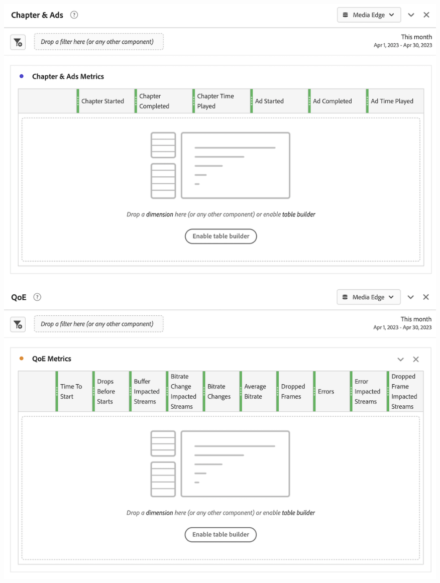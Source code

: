    ![Bedienfeld &quot;Kapitel und Anzeigen&quot;](assets/chapter-and-ads-panel.png)

   ![QoE-Bedienfeld](assets/qoe-panel.png)
